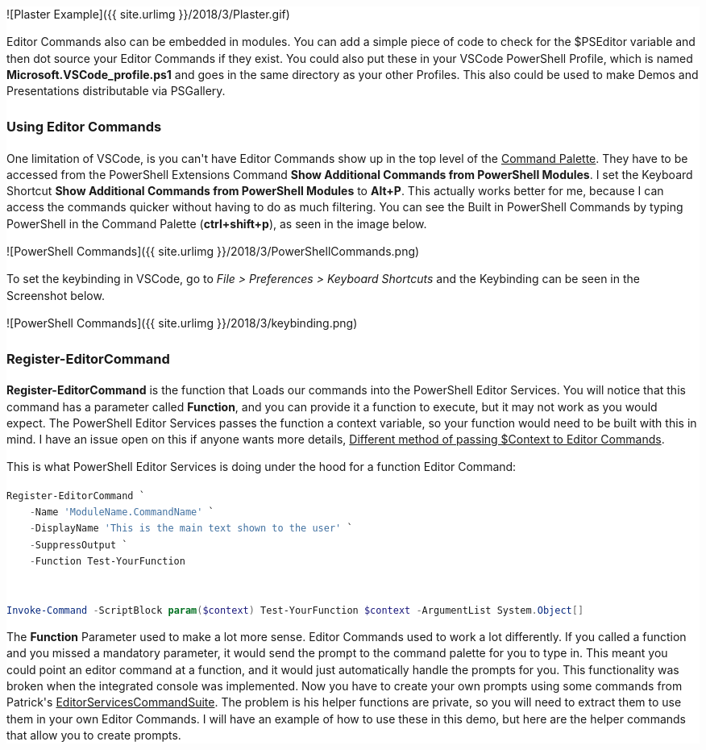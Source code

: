 ![Plaster Example]({{ site.urlimg }}/2018/3/Plaster.gif)

Editor Commands also can be embedded in modules. You can add a simple piece of code to check for the $PSEditor variable and then dot source your Editor Commands if they exist. You could also put these in your VSCode PowerShell Profile, which is named **Microsoft.VSCode_profile.ps1** and goes in the same directory as your other Profiles. This also could be used to make Demos and Presentations distributable via PSGallery.

### Using Editor Commands

One limitation of VSCode, is you can't have Editor Commands show up in the top level of the [Command Palette](https://code.visualstudio.com/docs/getstarted/userinterface#_command-palette). They have to be accessed from the PowerShell Extensions Command **Show Additional Commands from PowerShell Modules**. I set the Keyboard Shortcut **Show Additional Commands from PowerShell Modules** to **Alt+P**. This actually works better for me, because I can access the commands quicker without having to do as much filtering. You can see the Built in PowerShell Commands by typing PowerShell in the Command Palette (**ctrl+shift+p**), as seen in the image below.

![PowerShell Commands]({{ site.urlimg }}/2018/3/PowerShellCommands.png)

To set the keybinding in VSCode, go to *File > Preferences > Keyboard Shortcuts* and the Keybinding can be seen in the Screenshot below.

![PowerShell Commands]({{ site.urlimg }}/2018/3/keybinding.png)

### Register-EditorCommand

**Register-EditorCommand** is the function that Loads our commands into the PowerShell Editor Services. You will notice that this command has a parameter called **Function**, and you can provide it a function to execute, but it may not work as you would expect. The PowerShell Editor Services passes the function a context variable, so your function would need to be built with this in mind. I have an issue open on this if anyone wants more details, [Different method of passing $Context to Editor Commands](https://github.com/PowerShell/PowerShellEditorServices/issues/249).

This is what PowerShell Editor Services is doing under the hood for a function Editor Command:

```powershell
Register-EditorCommand `
    -Name 'ModuleName.CommandName' `
    -DisplayName 'This is the main text shown to the user' `
    -SuppressOutput `
    -Function Test-YourFunction


Invoke-Command -ScriptBlock param($context) Test-YourFunction $context -ArgumentList System.Object[]
```

The **Function** Parameter used to make a lot more sense. Editor Commands used to work a lot differently. If you called a function and you missed a mandatory parameter, it would send the prompt to the command palette for you to type in. This meant you could point an editor command at a function, and it would just automatically handle the prompts for you. This functionality was broken when the integrated console was implemented. Now you have to create your own prompts using some commands from Patrick's [EditorServicesCommandSuite](https://github.com/SeeminglyScience/EditorServicesCommandSuite). The problem is his helper functions are private, so you will need to extract them to use them in your own Editor Commands. I will have an example of how to use these in this demo, but here are the helper commands that allow you to create prompts.
